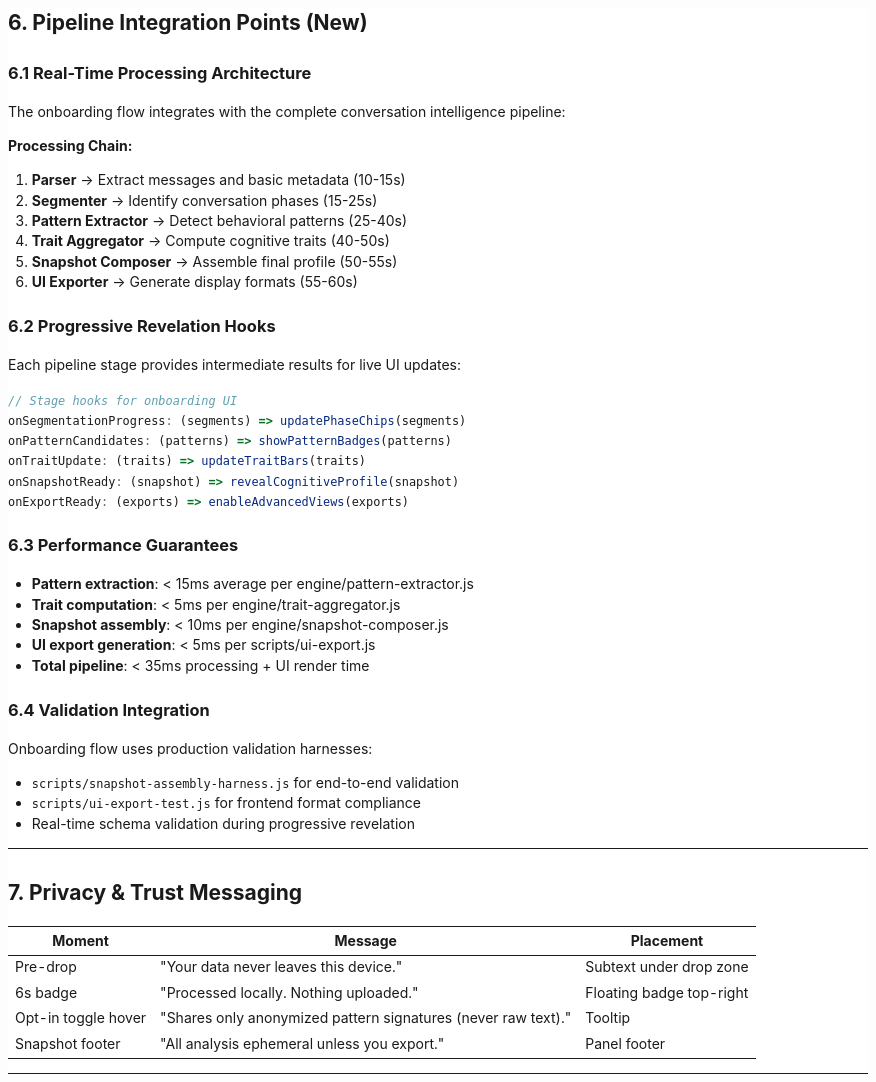 
## 6. Pipeline Integration Points (New)

### 6.1 Real-Time Processing Architecture
The onboarding flow integrates with the complete conversation intelligence pipeline:

**Processing Chain:**
1. **Parser** → Extract messages and basic metadata (10-15s)
2. **Segmenter** → Identify conversation phases (15-25s) 
3. **Pattern Extractor** → Detect behavioral patterns (25-40s)
4. **Trait Aggregator** → Compute cognitive traits (40-50s)
5. **Snapshot Composer** → Assemble final profile (50-55s)
6. **UI Exporter** → Generate display formats (55-60s)

### 6.2 Progressive Revelation Hooks
Each pipeline stage provides intermediate results for live UI updates:

```javascript
// Stage hooks for onboarding UI
onSegmentationProgress: (segments) => updatePhaseChips(segments)
onPatternCandidates: (patterns) => showPatternBadges(patterns)
onTraitUpdate: (traits) => updateTraitBars(traits)
onSnapshotReady: (snapshot) => revealCognitiveProfile(snapshot)
onExportReady: (exports) => enableAdvancedViews(exports)
```

### 6.3 Performance Guarantees
- **Pattern extraction**: < 15ms average per engine/pattern-extractor.js
- **Trait computation**: < 5ms per engine/trait-aggregator.js  
- **Snapshot assembly**: < 10ms per engine/snapshot-composer.js
- **UI export generation**: < 5ms per scripts/ui-export.js
- **Total pipeline**: < 35ms processing + UI render time

### 6.4 Validation Integration
Onboarding flow uses production validation harnesses:
- `scripts/snapshot-assembly-harness.js` for end-to-end validation
- `scripts/ui-export-test.js` for frontend format compliance
- Real-time schema validation during progressive revelation

---

## 7. Privacy & Trust Messaging
| Moment | Message | Placement |
|--------|---------|-----------|
| Pre-drop | "Your data never leaves this device." | Subtext under drop zone |
| 6s badge | "Processed locally. Nothing uploaded." | Floating badge top-right |
| Opt-in toggle hover | "Shares only anonymized pattern signatures (never raw text)." | Tooltip |
| Snapshot footer | "All analysis ephemeral unless you export." | Panel footer |

---